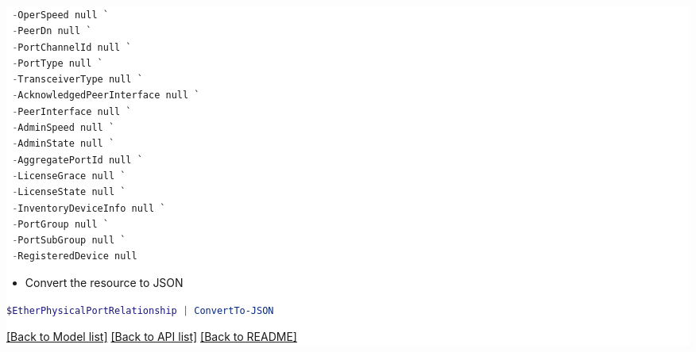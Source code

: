 ```powershell
 -OperSpeed null `
 -PeerDn null `
 -PortChannelId null `
 -PortType null `
 -TransceiverType null `
 -AcknowledgedPeerInterface null `
 -PeerInterface null `
 -AdminSpeed null `
 -AdminState null `
 -AggregatePortId null `
 -LicenseGrace null `
 -LicenseState null `
 -InventoryDeviceInfo null `
 -PortGroup null `
 -PortSubGroup null `
 -RegisteredDevice null
```

- Convert the resource to JSON
```powershell
$EtherPhysicalPortRelationship | ConvertTo-JSON
```

[[Back to Model list]](../README.md#documentation-for-models) [[Back to API list]](../README.md#documentation-for-api-endpoints) [[Back to README]](../README.md)

